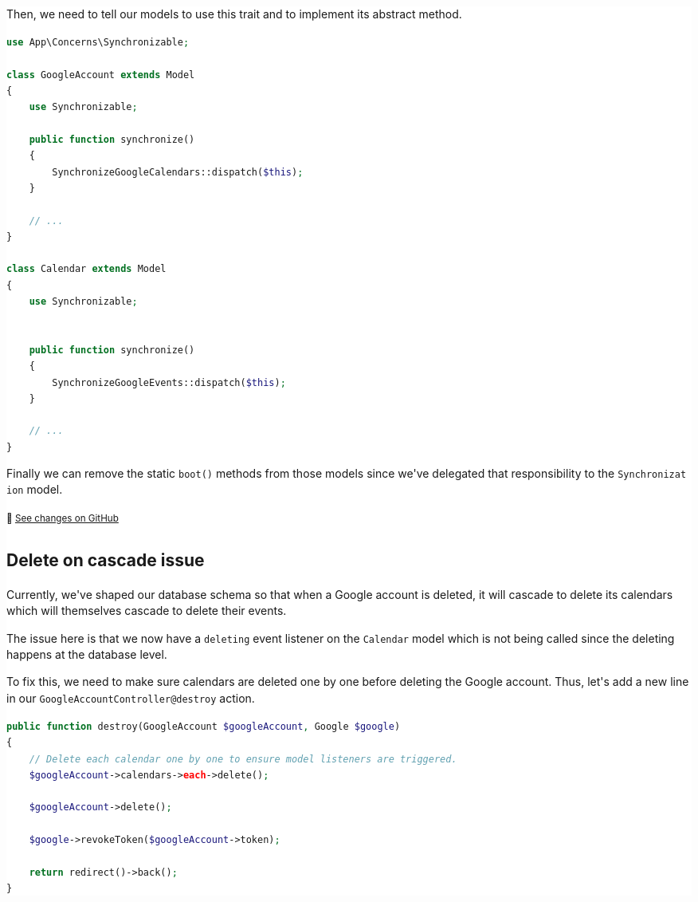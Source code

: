 
Then, we need to tell our models to use this trait and to implement its abstract method.


```php
use App\Concerns\Synchronizable;

class GoogleAccount extends Model
{
    use Synchronizable;
    
    public function synchronize()
    {
        SynchronizeGoogleCalendars::dispatch($this);
    }
    
    // ...
}

class Calendar extends Model
{
    use Synchronizable;
    

    public function synchronize()
    {
        SynchronizeGoogleEvents::dispatch($this);
    }
    
    // ...
}
```

Finally we can remove the static `boot()` methods from those models since we've delegated that responsibility to the `Synchronization` model.

<small>🐙 [See changes on GitHub](https://github.com/lorisleiva/blog-google-calendar/commit/9e0fa4b4965695049e23944dc6041542c3935d07)</small>

## Delete on cascade issue
Currently, we've shaped our database schema so that when a Google account is deleted, it will cascade to delete its calendars which will themselves cascade to delete their events.

The issue here is that we now have a `deleting` event listener on the `Calendar` model which is not being called since the deleting happens at the database level.

To fix this, we need to make sure calendars are deleted one by one before deleting the Google account. Thus, let's add a new line in our `GoogleAccountController@destroy` action.

```php
public function destroy(GoogleAccount $googleAccount, Google $google)
{
    // Delete each calendar one by one to ensure model listeners are triggered.
    $googleAccount->calendars->each->delete();

    $googleAccount->delete();

    $google->revokeToken($googleAccount->token);

    return redirect()->back();
}
```
